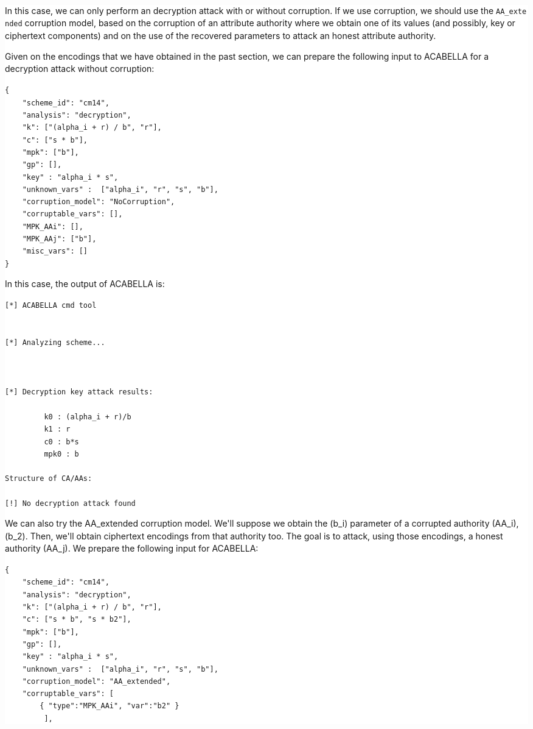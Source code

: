 In this case, we can only perform an decryption attack with or without corruption. If we use corruption, we should use the `AA_extended` corruption model, based on the corruption of an attribute authority where we obtain one of its values (and possibly, key or ciphertext components) and on the use of the recovered parameters to attack an honest attribute authority.

Given on the encodings that we have obtained in the past section, we can prepare the following input to ACABELLA for a decryption attack without corruption:

```
{
    "scheme_id": "cm14",
    "analysis": "decryption",
    "k": ["(alpha_i + r) / b", "r"],
    "c": ["s * b"],
    "mpk": ["b"],
    "gp": [],
    "key" : "alpha_i * s",
    "unknown_vars" :  ["alpha_i", "r", "s", "b"],
    "corruption_model": "NoCorruption",
    "corruptable_vars": [],
    "MPK_AAi": [],
    "MPK_AAj": ["b"],
    "misc_vars": []
}
```

In this case, the output of ACABELLA is: 

```
[*] ACABELLA cmd tool


[*] Analyzing scheme...



[*] Decryption key attack results:

         k0 : (alpha_i + r)/b
         k1 : r
         c0 : b*s
         mpk0 : b

Structure of CA/AAs:

[!] No decryption attack found
```

We can also try the AA_extended corruption model. We'll suppose we obtain the \(b_i\) parameter of a corrupted authority \(AA_i\), \(b_2\). Then, we'll obtain ciphertext encodings from that authority too. The goal is to attack, using those encodings, a honest authority \(AA_j\). We prepare the following input for ACABELLA:

```
{
    "scheme_id": "cm14",
    "analysis": "decryption",
    "k": ["(alpha_i + r) / b", "r"],
    "c": ["s * b", "s * b2"],
    "mpk": ["b"],
    "gp": [],
    "key" : "alpha_i * s",
    "unknown_vars" :  ["alpha_i", "r", "s", "b"],
    "corruption_model": "AA_extended",
    "corruptable_vars": [
        { "type":"MPK_AAi", "var":"b2" }
         ],
```